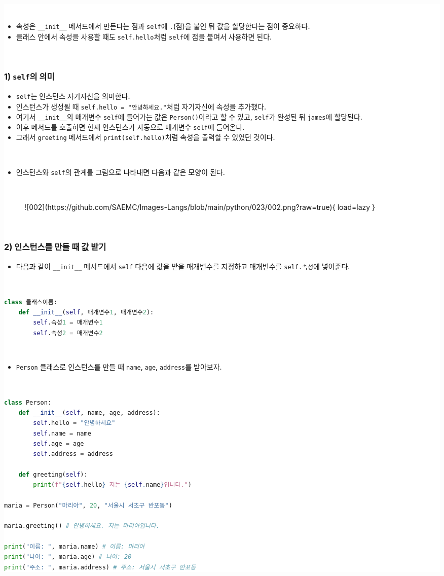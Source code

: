 <br/>

- 속성은 `__init__` 메서드에서 만든다는 점과 `self`에 `.`(점)을 붙인 뒤 값을 할당한다는 점이 중요하다.
- 클래스 안에서 속성을 사용할 때도 `self.hello`처럼 `self`에 점을 붙여서 사용하면 된다.

<br/>

### 1) `self`의 의미

- `self`는 인스턴스 자기자신을 의미한다.
- 인스턴스가 생성될 때 `self.hello = "안녕하세요."`처럼 자기자신에 속성을 추가했다.
- 여기서 `__init__`의 매개변수 `self`에 들어가는 값은 `Person()`이라고 할 수 있고, `self`가 완성된 뒤 `james`에 할당된다.
- 이후 메서드를 호출하면 현재 인스턴스가 자동으로 매개변수 `self`에 들어온다.
- 그래서 `greeting` 메서드에서 `print(self.hello)`처럼 속성을 출력할 수 있었던 것이다.

<br/>

- 인스턴스와 `self`의 관계를 그림으로 나타내면 다음과 같은 모양이 된다.

<br/>

<figure markdown>
  ![002](https://github.com/SAEMC/Images-Langs/blob/main/python/023/002.png?raw=true){ load=lazy }
</figure>

<br/>

### 2) 인스턴스를 만들 때 값 받기

- 다음과 같이 `__init__` 메서드에서 `self` 다음에 값을 받을 매개변수를 지정하고 매개변수를 `self.속성`에 넣어준다.

<br/>

```python
class 클래스이름:
    def __init__(self, 매개변수1, 매개변수2):
        self.속성1 = 매개변수1
        self.속성2 = 매개변수2
```

<br/>

- `Person` 클래스로 인스턴스를 만들 때 `name`, `age`, `address`를 받아보자.

<br/>

```python
class Person:
    def __init__(self, name, age, address):
        self.hello = "안녕하세요"
        self.name = name
        self.age = age
        self.address = address

    def greeting(self):
        print(f"{self.hello} 저는 {self.name}입니다.")

maria = Person("마리아", 20, "서울시 서초구 반포동")

maria.greeting() # 안녕하세요. 저는 마리아입니다.

print("이름: ", maria.name) # 이름: 마리아
print("나이: ", maria.age) # 나이: 20
print("주소: ", maria.address) # 주소: 서울시 서초구 반포동
```
